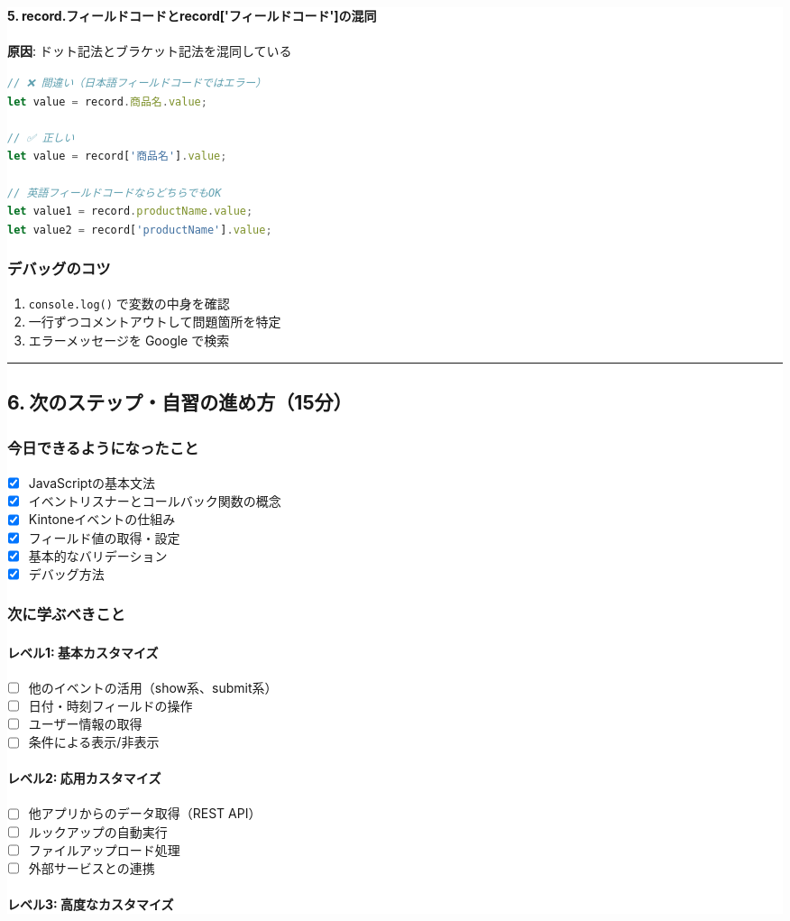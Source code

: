 #### 5. record.フィールドコードとrecord['フィールドコード']の混同

**原因**: ドット記法とブラケット記法を混同している

```javascript
// ❌ 間違い（日本語フィールドコードではエラー）
let value = record.商品名.value;

// ✅ 正しい
let value = record['商品名'].value;

// 英語フィールドコードならどちらでもOK
let value1 = record.productName.value;
let value2 = record['productName'].value;
```

### デバッグのコツ

1. `console.log()` で変数の中身を確認
2. 一行ずつコメントアウトして問題箇所を特定
3. エラーメッセージを Google で検索

---

## 6. 次のステップ・自習の進め方（15分）

### 今日できるようになったこと

- [x] JavaScriptの基本文法
- [x] イベントリスナーとコールバック関数の概念
- [x] Kintoneイベントの仕組み
- [x] フィールド値の取得・設定
- [x] 基本的なバリデーション
- [x] デバッグ方法

### 次に学ぶべきこと

#### レベル1: 基本カスタマイズ

- [ ] 他のイベントの活用（show系、submit系）
- [ ] 日付・時刻フィールドの操作
- [ ] ユーザー情報の取得
- [ ] 条件による表示/非表示

#### レベル2: 応用カスタマイズ

- [ ] 他アプリからのデータ取得（REST API）
- [ ] ルックアップの自動実行
- [ ] ファイルアップロード処理
- [ ] 外部サービスとの連携

#### レベル3: 高度なカスタマイズ
